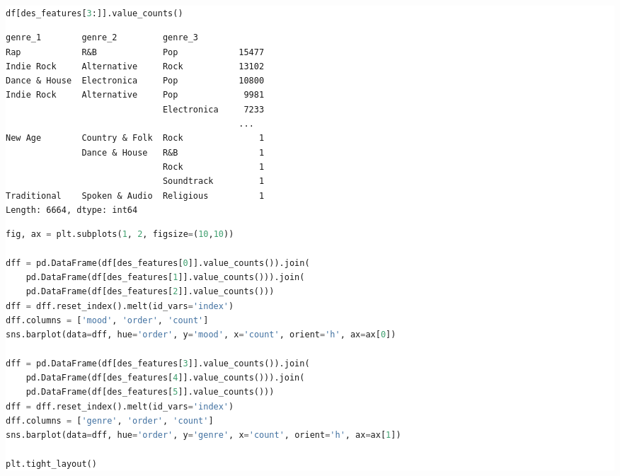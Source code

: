 

```python
df[des_features[3:]].value_counts()
```




    genre_1        genre_2         genre_3    
    Rap            R&B             Pop            15477
    Indie Rock     Alternative     Rock           13102
    Dance & House  Electronica     Pop            10800
    Indie Rock     Alternative     Pop             9981
                                   Electronica     7233
                                                  ...  
    New Age        Country & Folk  Rock               1
                   Dance & House   R&B                1
                                   Rock               1
                                   Soundtrack         1
    Traditional    Spoken & Audio  Religious          1
    Length: 6664, dtype: int64




```python
fig, ax = plt.subplots(1, 2, figsize=(10,10))

dff = pd.DataFrame(df[des_features[0]].value_counts()).join(
    pd.DataFrame(df[des_features[1]].value_counts())).join(
    pd.DataFrame(df[des_features[2]].value_counts()))
dff = dff.reset_index().melt(id_vars='index')
dff.columns = ['mood', 'order', 'count']
sns.barplot(data=dff, hue='order', y='mood', x='count', orient='h', ax=ax[0])

dff = pd.DataFrame(df[des_features[3]].value_counts()).join(
    pd.DataFrame(df[des_features[4]].value_counts())).join(
    pd.DataFrame(df[des_features[5]].value_counts()))
dff = dff.reset_index().melt(id_vars='index')
dff.columns = ['genre', 'order', 'count']
sns.barplot(data=dff, hue='order', y='genre', x='count', orient='h', ax=ax[1])

plt.tight_layout()
```


    